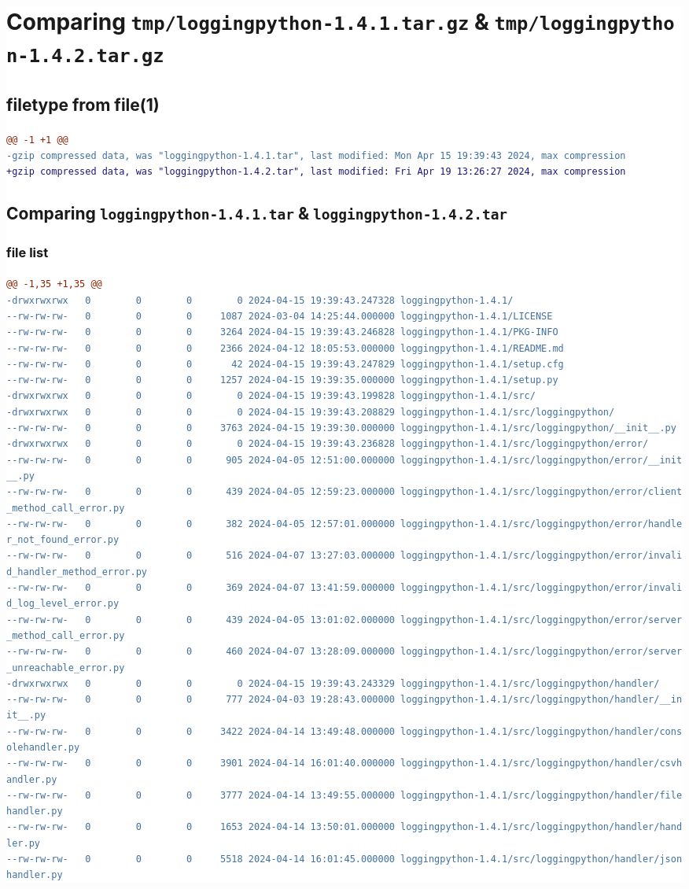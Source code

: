 # Comparing `tmp/loggingpython-1.4.1.tar.gz` & `tmp/loggingpython-1.4.2.tar.gz`

## filetype from file(1)

```diff
@@ -1 +1 @@
-gzip compressed data, was "loggingpython-1.4.1.tar", last modified: Mon Apr 15 19:39:43 2024, max compression
+gzip compressed data, was "loggingpython-1.4.2.tar", last modified: Fri Apr 19 13:26:27 2024, max compression
```

## Comparing `loggingpython-1.4.1.tar` & `loggingpython-1.4.2.tar`

### file list

```diff
@@ -1,35 +1,35 @@
-drwxrwxrwx   0        0        0        0 2024-04-15 19:39:43.247328 loggingpython-1.4.1/
--rw-rw-rw-   0        0        0     1087 2024-03-04 14:25:44.000000 loggingpython-1.4.1/LICENSE
--rw-rw-rw-   0        0        0     3264 2024-04-15 19:39:43.246828 loggingpython-1.4.1/PKG-INFO
--rw-rw-rw-   0        0        0     2366 2024-04-12 18:05:53.000000 loggingpython-1.4.1/README.md
--rw-rw-rw-   0        0        0       42 2024-04-15 19:39:43.247829 loggingpython-1.4.1/setup.cfg
--rw-rw-rw-   0        0        0     1257 2024-04-15 19:39:35.000000 loggingpython-1.4.1/setup.py
-drwxrwxrwx   0        0        0        0 2024-04-15 19:39:43.199828 loggingpython-1.4.1/src/
-drwxrwxrwx   0        0        0        0 2024-04-15 19:39:43.208829 loggingpython-1.4.1/src/loggingpython/
--rw-rw-rw-   0        0        0     3763 2024-04-15 19:39:30.000000 loggingpython-1.4.1/src/loggingpython/__init__.py
-drwxrwxrwx   0        0        0        0 2024-04-15 19:39:43.236828 loggingpython-1.4.1/src/loggingpython/error/
--rw-rw-rw-   0        0        0      905 2024-04-05 12:51:00.000000 loggingpython-1.4.1/src/loggingpython/error/__init__.py
--rw-rw-rw-   0        0        0      439 2024-04-05 12:59:23.000000 loggingpython-1.4.1/src/loggingpython/error/client_method_call_error.py
--rw-rw-rw-   0        0        0      382 2024-04-05 12:57:01.000000 loggingpython-1.4.1/src/loggingpython/error/handler_not_found_error.py
--rw-rw-rw-   0        0        0      516 2024-04-07 13:27:03.000000 loggingpython-1.4.1/src/loggingpython/error/invalid_handler_method_error.py
--rw-rw-rw-   0        0        0      369 2024-04-07 13:41:59.000000 loggingpython-1.4.1/src/loggingpython/error/invalid_log_level_error.py
--rw-rw-rw-   0        0        0      439 2024-04-05 13:01:02.000000 loggingpython-1.4.1/src/loggingpython/error/server_method_call_error.py
--rw-rw-rw-   0        0        0      460 2024-04-07 13:28:09.000000 loggingpython-1.4.1/src/loggingpython/error/server_unreachable_error.py
-drwxrwxrwx   0        0        0        0 2024-04-15 19:39:43.243329 loggingpython-1.4.1/src/loggingpython/handler/
--rw-rw-rw-   0        0        0      777 2024-04-03 19:28:43.000000 loggingpython-1.4.1/src/loggingpython/handler/__init__.py
--rw-rw-rw-   0        0        0     3422 2024-04-14 13:49:48.000000 loggingpython-1.4.1/src/loggingpython/handler/consolehandler.py
--rw-rw-rw-   0        0        0     3901 2024-04-14 16:01:40.000000 loggingpython-1.4.1/src/loggingpython/handler/csvhandler.py
--rw-rw-rw-   0        0        0     3777 2024-04-14 13:49:55.000000 loggingpython-1.4.1/src/loggingpython/handler/filehandler.py
--rw-rw-rw-   0        0        0     1653 2024-04-14 13:50:01.000000 loggingpython-1.4.1/src/loggingpython/handler/handler.py
--rw-rw-rw-   0        0        0     5518 2024-04-14 16:01:45.000000 loggingpython-1.4.1/src/loggingpython/handler/jsonhandler.py
```
